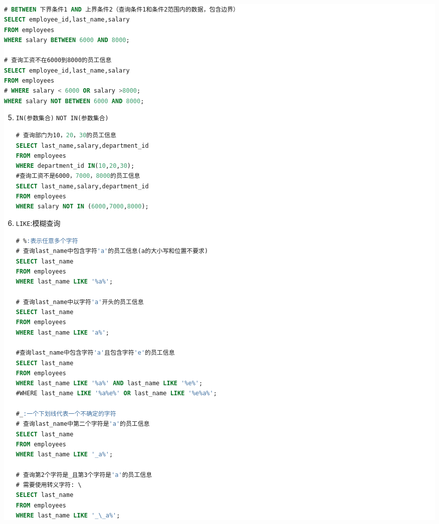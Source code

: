    ```sql
   # BETWEEN 下界条件1 AND 上界条件2（查询条件1和条件2范围内的数据，包含边界）
   SELECT employee_id,last_name,salary
   FROM employees
   WHERE salary BETWEEN 6000 AND 8000;
   
   # 查询工资不在6000到8000的员工信息
   SELECT employee_id,last_name,salary
   FROM employees
   # WHERE salary < 6000 OR salary >8000;
   WHERE salary NOT BETWEEN 6000 AND 8000;
   ```

5. `IN(参数集合)` `NOT IN(参数集合)`

   ```sql
   # 查询部门为10，20，30的员工信息
   SELECT last_name,salary,department_id
   FROM employees
   WHERE department_id IN(10,20,30);
   #查询工资不是6000，7000，8000的员工信息
   SELECT last_name,salary,department_id
   FROM employees
   WHERE salary NOT IN (6000,7000,8000);
   ```

6. `LIKE`:模糊查询

   ```sql
   # %:表示任意多个字符
   # 查询last_name中包含字符'a'的员工信息(a的大小写和位置不要求)
   SELECT last_name
   FROM employees
   WHERE last_name LIKE '%a%';
   
   # 查询last_name中以字符'a'开头的员工信息
   SELECT last_name
   FROM employees
   WHERE last_name LIKE 'a%';
   
   #查询last_name中包含字符'a'且包含字符'e'的员工信息
   SELECT last_name
   FROM employees
   WHERE last_name LIKE '%a%' AND last_name LIKE '%e%';
   #WHERE last_name LIKE '%a%e%' OR last_name LIKE '%e%a%';
   
   #_:一个下划线代表一个不确定的字符
   # 查询last_name中第二个字符是'a'的员工信息
   SELECT last_name
   FROM employees
   WHERE last_name LIKE '_a%';
   
   # 查询第2个字符是_且第3个字符是'a'的员工信息
   # 需要使用转义字符: \
   SELECT last_name
   FROM employees
   WHERE last_name LIKE '_\_a%';
   ```
